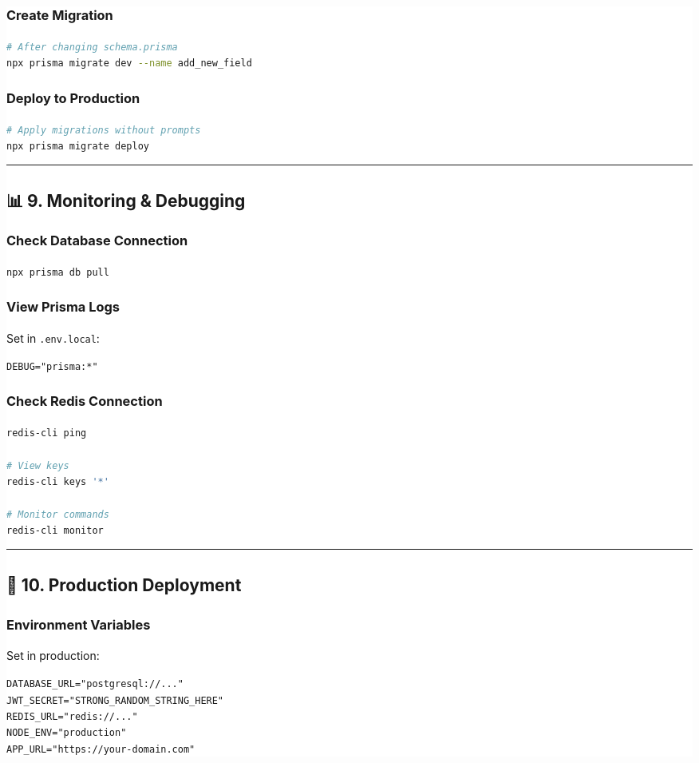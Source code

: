 ### Create Migration
```bash
# After changing schema.prisma
npx prisma migrate dev --name add_new_field
```

### Deploy to Production
```bash
# Apply migrations without prompts
npx prisma migrate deploy
```

---

## 📊 9. Monitoring & Debugging

### Check Database Connection
```bash
npx prisma db pull
```

### View Prisma Logs
Set in `.env.local`:
```env
DEBUG="prisma:*"
```

### Check Redis Connection
```bash
redis-cli ping

# View keys
redis-cli keys '*'

# Monitor commands
redis-cli monitor
```

---

## 🚀 10. Production Deployment

### Environment Variables
Set in production:
```env
DATABASE_URL="postgresql://..."
JWT_SECRET="STRONG_RANDOM_STRING_HERE"
REDIS_URL="redis://..."
NODE_ENV="production"
APP_URL="https://your-domain.com"
```
